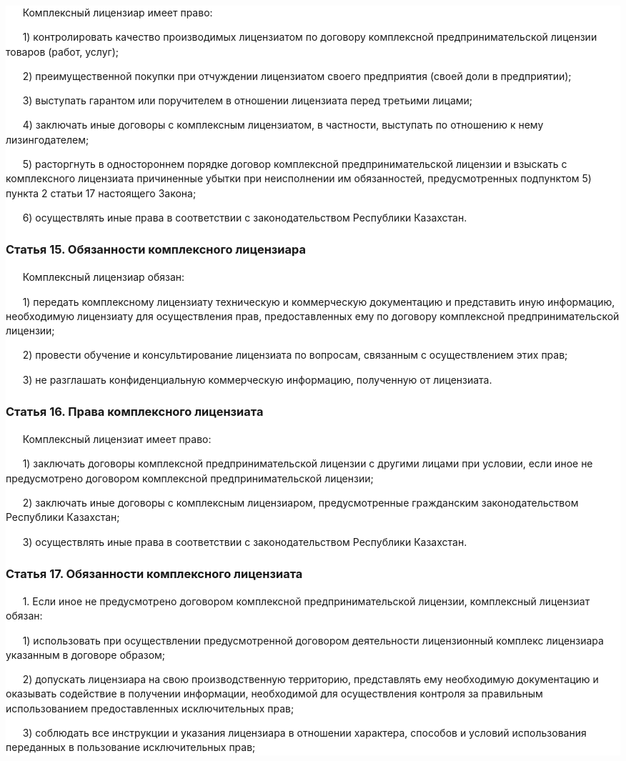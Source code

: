       Комплексный лицензиар имеет право:

      1) контролировать качество производимых лицензиатом по договору комплексной предпринимательской лицензии товаров (работ, услуг);

      2) преимущественной покупки при отчуждении лицензиатом своего предприятия (своей доли в предприятии);

      3) выступать гарантом или поручителем в отношении лицензиата перед третьими лицами;

      4) заключать иные договоры с комплексным лицензиатом, в частности, выступать по отношению к нему лизингодателем;

      5) расторгнуть в одностороннем порядке договор комплексной предпринимательской лицензии и взыскать с комплексного лицензиата причиненные убытки при неисполнении им обязанностей, предусмотренных подпунктом 5) пункта 2 статьи 17 настоящего Закона;

      6) осуществлять иные права в соответствии с законодательством Республики Казахстан.

### Статья 15. Обязанности комплексного лицензиара

      Комплексный лицензиар обязан:

      1) передать комплексному лицензиату техническую и коммерческую документацию и представить иную информацию, необходимую лицензиату для осуществления прав, предоставленных ему по договору комплексной предпринимательской лицензии;

      2) провести обучение и консультирование лицензиата по вопросам, связанным с осуществлением этих прав;

      3) не разглашать конфиденциальную коммерческую информацию, полученную от лицензиата.

### Статья 16. Права комплексного лицензиата

      Комплексный лицензиат имеет право:

      1) заключать договоры комплексной предпринимательской лицензии с другими лицами при условии, если иное не предусмотрено договором комплексной предпринимательской лицензии;

      2) заключать иные договоры с комплексным лицензиаром, предусмотренные гражданским законодательством Республики Казахстан;

      3) осуществлять иные права в соответствии с законодательством Республики Казахстан.

### Статья 17. Обязанности комплексного лицензиата

      1. Если иное не предусмотрено договором комплексной предпринимательской лицензии, комплексный лицензиат обязан:

      1) использовать при осуществлении предусмотренной договором деятельности лицензионный комплекс лицензиара указанным в договоре образом;

      2) допускать лицензиара на свою производственную территорию, представлять ему необходимую документацию и оказывать содействие в получении информации, необходимой для осуществления контроля за правильным использованием предоставленных исключительных прав;

      3) соблюдать все инструкции и указания лицензиара в отношении характера, способов и условий использования переданных в пользование исключительных прав;
